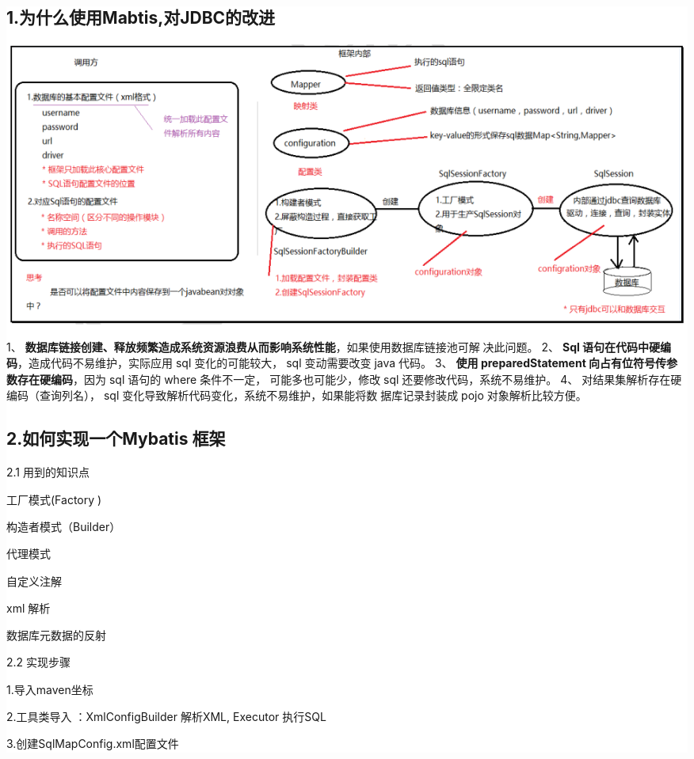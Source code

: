 ## 1.为什么使用Mabtis,对JDBC的改进

![](.\img\jdbc存在的问题.png)

1、 **数据库链接创建、释放频繁造成系统资源浪费从而影响系统性能**，如果使用数据库链接池可解
决此问题。
2、 **Sql 语句在代码中硬编码**，造成代码不易维护，实际应用 sql 变化的可能较大， sql 变动需要改变
java 代码。
3、 **使用 preparedStatement 向占有位符号传参数存在硬编码**，因为 sql 语句的 where 条件不一定，
可能多也可能少，修改 sql 还要修改代码，系统不易维护。
4、 对结果集解析存在硬编码（查询列名）， sql 变化导致解析代码变化，系统不易维护，如果能将数
据库记录封装成 pojo 对象解析比较方便。  

## 2.如何实现一个Mybatis 框架

2.1 用到的知识点

  工厂模式(Factory )

 构造者模式（Builder）

代理模式

自定义注解

xml 解析

数据库元数据的反射

2.2 实现步骤

1.导入maven坐标

2.工具类导入 ：XmlConfigBuilder 解析XML, Executor 执行SQL

3.创建SqlMapConfig.xml配置文件
